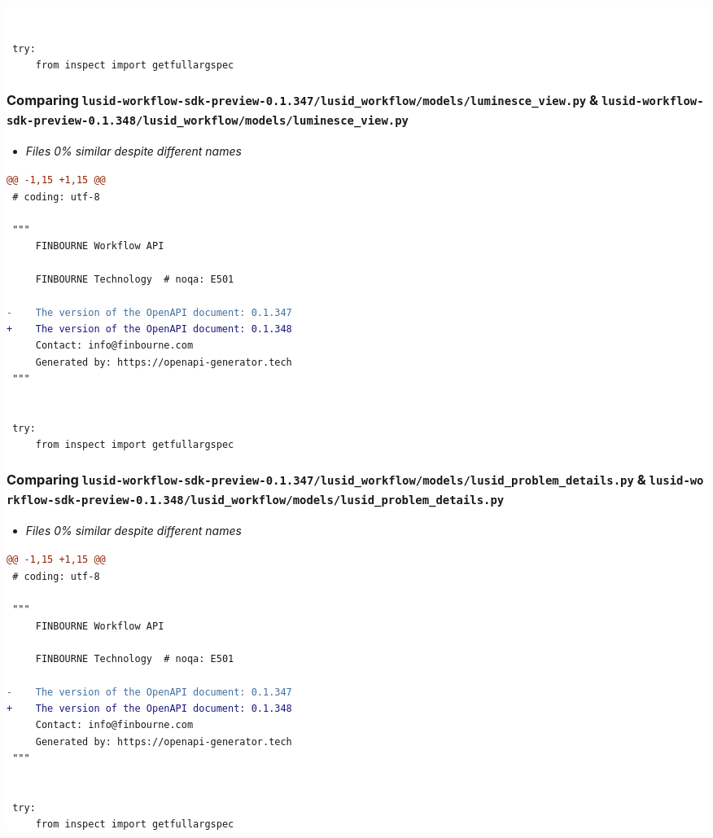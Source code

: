 ```diff
 
 
 try:
     from inspect import getfullargspec
```

### Comparing `lusid-workflow-sdk-preview-0.1.347/lusid_workflow/models/luminesce_view.py` & `lusid-workflow-sdk-preview-0.1.348/lusid_workflow/models/luminesce_view.py`

 * *Files 0% similar despite different names*

```diff
@@ -1,15 +1,15 @@
 # coding: utf-8
 
 """
     FINBOURNE Workflow API
 
     FINBOURNE Technology  # noqa: E501
 
-    The version of the OpenAPI document: 0.1.347
+    The version of the OpenAPI document: 0.1.348
     Contact: info@finbourne.com
     Generated by: https://openapi-generator.tech
 """
 
 
 try:
     from inspect import getfullargspec
```

### Comparing `lusid-workflow-sdk-preview-0.1.347/lusid_workflow/models/lusid_problem_details.py` & `lusid-workflow-sdk-preview-0.1.348/lusid_workflow/models/lusid_problem_details.py`

 * *Files 0% similar despite different names*

```diff
@@ -1,15 +1,15 @@
 # coding: utf-8
 
 """
     FINBOURNE Workflow API
 
     FINBOURNE Technology  # noqa: E501
 
-    The version of the OpenAPI document: 0.1.347
+    The version of the OpenAPI document: 0.1.348
     Contact: info@finbourne.com
     Generated by: https://openapi-generator.tech
 """
 
 
 try:
     from inspect import getfullargspec
```

